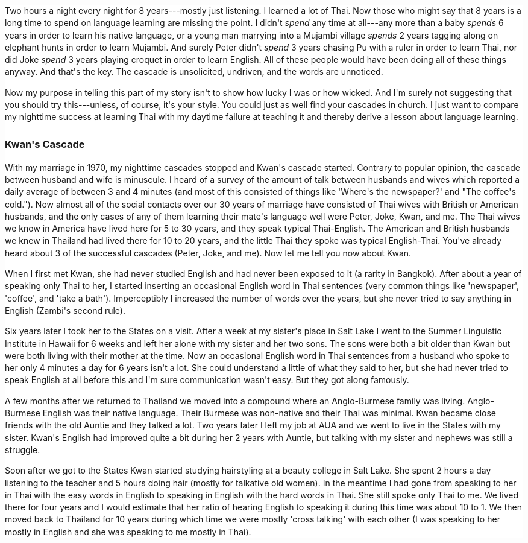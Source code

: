 Two hours a night every night for 8 years---mostly just listening. I learned a lot of Thai. Now those who might say that 8 years is a long time to spend on language learning are missing the point. I didn't _spend_ any time at all---any more than a baby _spends_ 6 years in order to learn his native language, or a young man marrying into a Mujambi village _spends_ 2 years tagging along on elephant hunts in order to learn Mujambi. And surely Peter didn't _spend_ 3 years chasing Pu with a ruler in order to learn Thai, nor did Joke _spend_ 3 years playing croquet in order to learn English. All of these people would have been doing all of these things anyway. And that's the key. The cascade is unsolicited, undriven, and the words are unnoticed.

Now my purpose in telling this part of my story isn't to show how lucky I was or how wicked. And I'm surely not suggesting that you should try this---unless, of course, it's your style. You could just as well find your cascades in church. I just want to compare my nighttime success at learning Thai with my daytime failure at teaching it and thereby derive a lesson about language learning.

### Kwan's Cascade

With my marriage in 1970, my nighttime cascades stopped and Kwan's cascade started. Contrary to popular opinion, the cascade between husband and wife is minuscule. I heard of a survey of the amount of talk between husbands and wives which reported a daily average of between 3 and 4 minutes (and most of this consisted of things like 'Where's the newspaper?' and "The coffee's cold."). Now almost all of the social contacts over our 30 years of marriage have consisted of Thai wives with British or American husbands, and the only cases of any of them learning their mate's language well were Peter, Joke, Kwan, and me. The Thai wives we know in America have lived here for 5 to 30 years, and they speak typical Thai-English. The American and British husbands we knew in Thailand had lived there for 10 to 20 years, and the little Thai they spoke was typical English-Thai. You've already heard about 3 of the successful cascades (Peter, Joke, and me). Now let me tell you now about Kwan.

When I first met Kwan, she had never studied English and had never been exposed to it (a rarity in Bangkok). After about a year of speaking only Thai to her, I started inserting an occasional English word in Thai sentences (very common things like 'newspaper', 'coffee', and 'take a bath'). Imperceptibly I increased the number of words over the years, but she never tried to say anything in English (Zambi's second rule).

Six years later I took her to the States on a visit. After a week at my sister's place in Salt Lake I went to the Summer Linguistic Institute in Hawaii for 6 weeks and left her alone with my sister and her two sons. The sons were both a bit older than Kwan but were both living with their mother at the time. Now an occasional English word in Thai sentences from a husband who spoke to her only 4 minutes a day for 6 years isn't a lot. She could understand a little of what they said to her, but she had never tried to speak English at all before this and I'm sure communication wasn't easy. But they got along famously.

A few months after we returned to Thailand we moved into a compound where an Anglo-Burmese family was living. Anglo-Burmese English was their native language. Their Burmese was non-native and their Thai was minimal. Kwan became close friends with the old Auntie and they talked a lot. Two years later I left my job at AUA and we went to live in the States with my sister. Kwan's English had improved quite a bit during her 2 years with Auntie, but talking with my sister and nephews was still a struggle.

Soon after we got to the States Kwan started studying hairstyling at a beauty college in Salt Lake. She spent 2 hours a day listening to the teacher and 5 hours doing hair (mostly for talkative old women). In the meantime I had gone from speaking to her in Thai with the easy words in English to speaking in English with the hard words in Thai. She still spoke only Thai to me. We lived there for four years and I would estimate that her ratio of hearing English to speaking it during this time was about 10 to 1. We then moved back to Thailand for 10 years during which time we were mostly 'cross talking' with each other (I was speaking to her mostly in English and she was speaking to me mostly in Thai).
